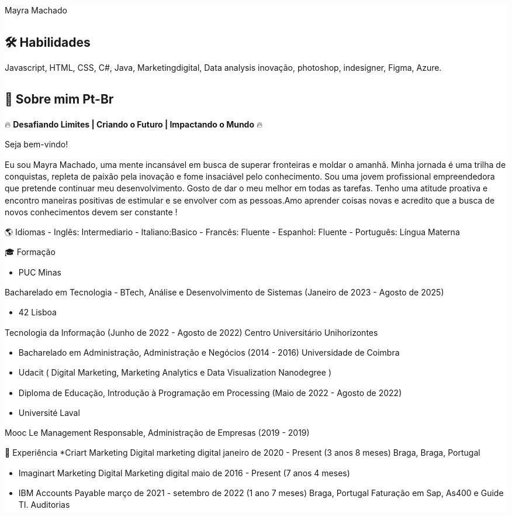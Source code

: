 Mayra Machado

## 🛠 Habilidades
Javascript, HTML, CSS, C#, Java, Marketingdigital, Data analysis inovação, photoshop, indesigner, Figma, Azure.

## 🚀 Sobre mim Pt-Br

🔥 **Desafiando Limites | Criando o Futuro | Impactando o Mundo** 🔥 

Seja bem-vindo! 

Eu sou Mayra Machado, uma mente incansável em busca de superar fronteiras e moldar o amanhã. Minha jornada é uma trilha de conquistas, repleta de paixão pela inovação e fome insaciável pelo conhecimento.
Sou uma jovem profissional empreendedora que pretende continuar meu desenvolvimento. Gosto de dar o meu melhor em todas as tarefas. Tenho uma atitude proativa e encontro maneiras positivas de estimular e se envolver com as pessoas.Amo aprender coisas novas e acredito que a busca de novos conhecimentos devem ser constante ! 

🌎 Idiomas - Inglês: Intermediario - Italiano:Basico - Francês: Fluente - Espanhol: Fluente - Português: Língua Materna

🎓 Formação 

* PUC Minas

Bacharelado em Tecnologia - BTech, Análise e Desenvolvimento de Sistemas (Janeiro de 2023 - Agosto de 2025)

* 42 Lisboa

Tecnologia da Informação (Junho de 2022 - Agosto de 2022)
Centro Universitário Unihorizontes

* Bacharelado em Administração, Administração e Negócios (2014 - 2016)
Universidade de Coimbra

* Udacit ( Digital Marketing, Marketing Analytics e Data Visualization Nanodegree )
* Diploma de Educação, Introdução à Programação em Processing (Maio de 2022 - Agosto de 2022)

* Université Laval

Mooc Le Management Responsable, Administração de Empresas (2019 - 2019)


🚀 Experiência 
*Criart Marketing Digital marketing digital
janeiro de 2020 - Present (3 anos 8 meses)
Braga, Braga, Portugal

* Imaginart Marketing Digital
Marketing digital
maio de 2016 - Present (7 anos 4 meses)

* IBM
Accounts Payable
março de 2021 - setembro de 2022 (1 ano 7 meses)
Braga, Portugal
Faturação em Sap, As400 e Guide TI. Auditorias
